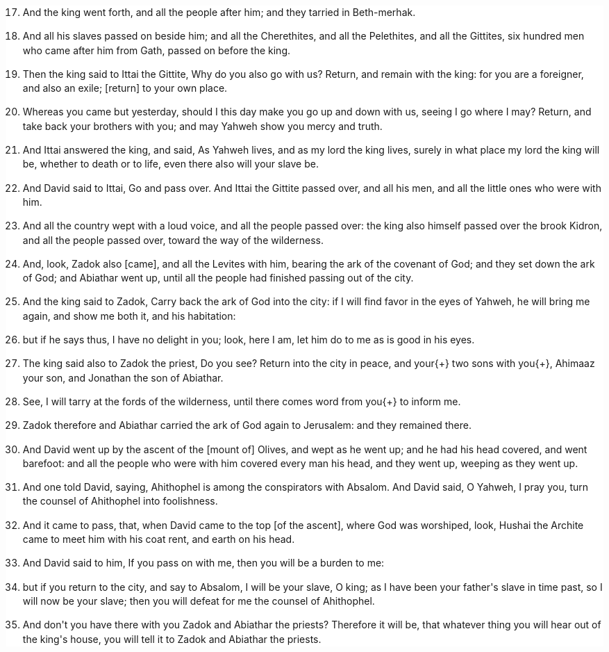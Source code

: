 17. And the king went forth, and all the people after him; and they tarried in Beth-merhak.

18. And all his slaves passed on beside him; and all the Cherethites, and all the Pelethites, and all the Gittites, six hundred men who came after him from Gath, passed on before the king.

19. Then the king said to Ittai the Gittite, Why do you also go with us? Return, and remain with the king: for you are a foreigner, and also an exile; [return] to your own place.

20. Whereas you came but yesterday, should I this day make you go up and down with us, seeing I go where I may? Return, and take back your brothers with you; and may Yahweh show you mercy and truth.

21. And Ittai answered the king, and said, As Yahweh lives, and as my lord the king lives, surely in what place my lord the king will be, whether to death or to life, even there also will your slave be.

22. And David said to Ittai, Go and pass over. And Ittai the Gittite passed over, and all his men, and all the little ones who were with him.

23. And all the country wept with a loud voice, and all the people passed over: the king also himself passed over the brook Kidron, and all the people passed over, toward the way of the wilderness.

24. And, look, Zadok also [came], and all the Levites with him, bearing the ark of the covenant of God; and they set down the ark of God; and Abiathar went up, until all the people had finished passing out of the city.

25. And the king said to Zadok, Carry back the ark of God into the city: if I will find favor in the eyes of Yahweh, he will bring me again, and show me both it, and his habitation:

26. but if he says thus, I have no delight in you; look, here I am, let him do to me as is good in his eyes.

27. The king said also to Zadok the priest, Do you see? Return into the city in peace, and your{+} two sons with you{+}, Ahimaaz your son, and Jonathan the son of Abiathar.

28. See, I will tarry at the fords of the wilderness, until there comes word from you{+} to inform me.

29. Zadok therefore and Abiathar carried the ark of God again to Jerusalem: and they remained there.

30. And David went up by the ascent of the [mount of] Olives, and wept as he went up; and he had his head covered, and went barefoot: and all the people who were with him covered every man his head, and they went up, weeping as they went up.

31. And one told David, saying, Ahithophel is among the conspirators with Absalom. And David said, O Yahweh, I pray you, turn the counsel of Ahithophel into foolishness.

32. And it came to pass, that, when David came to the top [of the ascent], where God was worshiped, look, Hushai the Archite came to meet him with his coat rent, and earth on his head.

33. And David said to him, If you pass on with me, then you will be a burden to me:

34. but if you return to the city, and say to Absalom, I will be your slave, O king; as I have been your father's slave in time past, so I will now be your slave; then you will defeat for me the counsel of Ahithophel.

35. And don't you have there with you Zadok and Abiathar the priests? Therefore it will be, that whatever thing you will hear out of the king's house, you will tell it to Zadok and Abiathar the priests.
